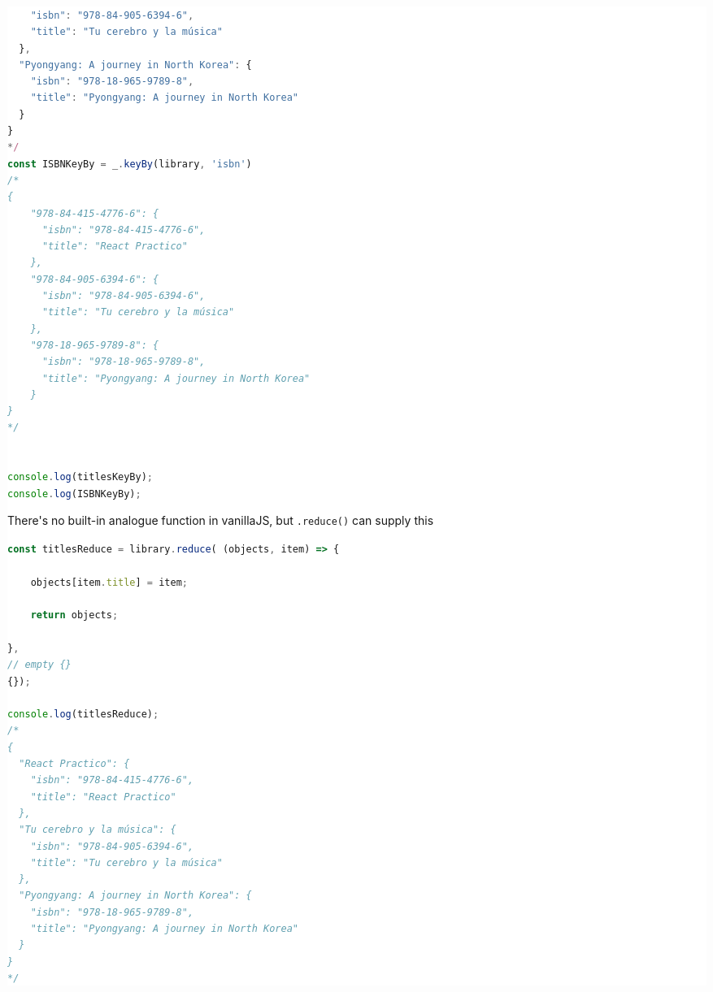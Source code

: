 ```js
    "isbn": "978-84-905-6394-6",
    "title": "Tu cerebro y la música"
  },
  "Pyongyang: A journey in North Korea": {
    "isbn": "978-18-965-9789-8",
    "title": "Pyongyang: A journey in North Korea"
  }
}
*/
const ISBNKeyBy = _.keyBy(library, 'isbn')
/*
{
    "978-84-415-4776-6": {
      "isbn": "978-84-415-4776-6",
      "title": "React Practico"
    },
    "978-84-905-6394-6": {
      "isbn": "978-84-905-6394-6",
      "title": "Tu cerebro y la música"
    },
    "978-18-965-9789-8": {
      "isbn": "978-18-965-9789-8",
      "title": "Pyongyang: A journey in North Korea"
    }
}
*/


console.log(titlesKeyBy);
console.log(ISBNKeyBy);

```

There's no built-in analogue function in vanillaJS, but `.reduce()` can supply this

```js
const titlesReduce = library.reduce( (objects, item) => {

    objects[item.title] = item;

    return objects;

},
// empty {}
{}); 

console.log(titlesReduce);
/*
{
  "React Practico": {
    "isbn": "978-84-415-4776-6",
    "title": "React Practico"
  },
  "Tu cerebro y la música": {
    "isbn": "978-84-905-6394-6",
    "title": "Tu cerebro y la música"
  },
  "Pyongyang: A journey in North Korea": {
    "isbn": "978-18-965-9789-8",
    "title": "Pyongyang: A journey in North Korea"
  }
}
*/
```
